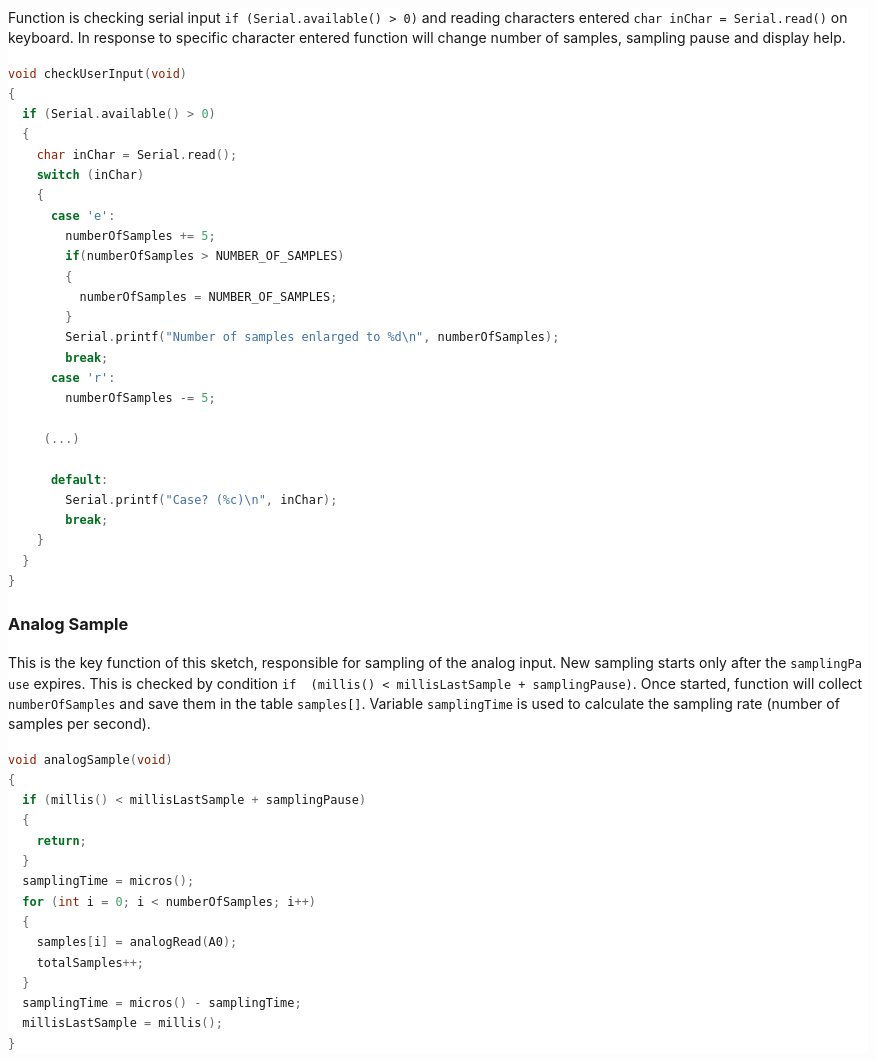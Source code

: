 Function is checking serial input `if (Serial.available() > 0)` and reading characters entered `char inChar = Serial.read()` on keyboard. In response to specific character entered function will change number of samples, sampling pause and display help.

```cpp
void checkUserInput(void)
{
  if (Serial.available() > 0)
  {
    char inChar = Serial.read();
    switch (inChar)
    {
      case 'e':
        numberOfSamples += 5;
        if(numberOfSamples > NUMBER_OF_SAMPLES)
        {
          numberOfSamples = NUMBER_OF_SAMPLES;
        }
        Serial.printf("Number of samples enlarged to %d\n", numberOfSamples);
        break;
      case 'r':
        numberOfSamples -= 5;
        
     (...)

      default:
        Serial.printf("Case? (%c)\n", inChar);
        break;
    }
  }
}
```


### Analog Sample

This is the key function of this sketch, responsible for sampling of the analog input. New sampling starts only after the `samplingPause` expires. This is checked by condition `if  (millis() < millisLastSample + samplingPause)`. Once started, function will collect `numberOfSamples` and save them in the table `samples[]`. Variable `samplingTime` is used to calculate the sampling rate (number of samples per second).


```cpp
void analogSample(void)
{
  if (millis() < millisLastSample + samplingPause)
  {
    return;
  }
  samplingTime = micros();
  for (int i = 0; i < numberOfSamples; i++)
  {
    samples[i] = analogRead(A0);
    totalSamples++;
  }
  samplingTime = micros() - samplingTime;
  millisLastSample = millis();
}
```
